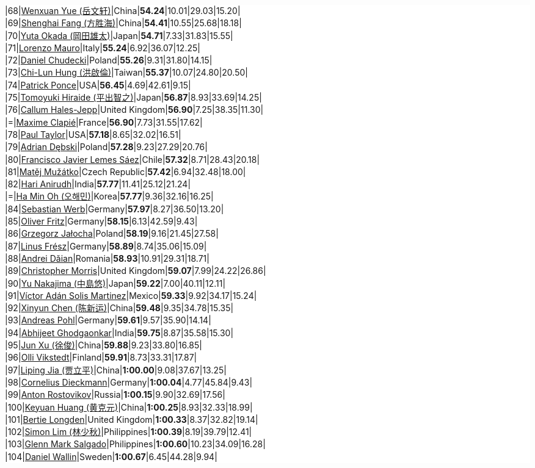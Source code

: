 |68|[Wenxuan Yue (岳文轩)](https://www.worldcubeassociation.org/persons/2015YUEW01)|China|**54.24**|10.01|29.03|15.20|  
|69|[Shenghai Fang (方胜海)](https://www.worldcubeassociation.org/persons/2016FANG01)|China|**54.41**|10.55|25.68|18.18|  
|70|[Yuta Okada (岡田雄太)](https://www.worldcubeassociation.org/persons/2009OKAD01)|Japan|**54.71**|7.33|31.83|15.55|  
|71|[Lorenzo Mauro](https://www.worldcubeassociation.org/persons/2014MAUR06)|Italy|**55.24**|6.92|36.07|12.25|  
|72|[Daniel Chudecki](https://www.worldcubeassociation.org/persons/2011CHUD01)|Poland|**55.26**|9.31|31.80|14.15|  
|73|[Chi-Lun Hung (洪啟倫)](https://www.worldcubeassociation.org/persons/2010HONG01)|Taiwan|**55.37**|10.07|24.80|20.50|  
|74|[Patrick Ponce](https://www.worldcubeassociation.org/persons/2012PONC02)|USA|**56.45**|4.69|42.61|9.15|  
|75|[Tomoyuki Hiraide (平出智之)](https://www.worldcubeassociation.org/persons/2012HIRA01)|Japan|**56.87**|8.93|33.69|14.25|  
|76|[Callum Hales-Jepp](https://www.worldcubeassociation.org/persons/2012HALE01)|United Kingdom|**56.90**|7.25|38.35|11.30|  
|=|[Maxime Clapié](https://www.worldcubeassociation.org/persons/2013CLAP01)|France|**56.90**|7.73|31.55|17.62|  
|78|[Paul Taylor](https://www.worldcubeassociation.org/persons/2016TAYL02)|USA|**57.18**|8.65|32.02|16.51|  
|79|[Adrian Dębski](https://www.worldcubeassociation.org/persons/2017DEBS01)|Poland|**57.28**|9.23|27.29|20.76|  
|80|[Francisco Javier Lemes Sáez](https://www.worldcubeassociation.org/persons/2009SAEZ01)|Chile|**57.32**|8.71|28.43|20.18|  
|81|[Matěj Mužátko](https://www.worldcubeassociation.org/persons/2013MUAT01)|Czech Republic|**57.42**|6.94|32.48|18.00|  
|82|[Hari Anirudh](https://www.worldcubeassociation.org/persons/2013ANIR01)|India|**57.77**|11.41|25.12|21.24|  
|=|[Ha Min Oh (오해민)](https://www.worldcubeassociation.org/persons/2015OHHA01)|Korea|**57.77**|9.36|32.16|16.25|  
|84|[Sebastian Werb](https://www.worldcubeassociation.org/persons/2012WERB01)|Germany|**57.97**|8.27|36.50|13.20|  
|85|[Oliver Fritz](https://www.worldcubeassociation.org/persons/2014FRIT02)|Germany|**58.15**|6.13|42.59|9.43|  
|86|[Grzegorz Jałocha](https://www.worldcubeassociation.org/persons/2012JALO01)|Poland|**58.19**|9.16|21.45|27.58|  
|87|[Linus Frész](https://www.worldcubeassociation.org/persons/2011FRES01)|Germany|**58.89**|8.74|35.06|15.09|  
|88|[Andrei Dăian](https://www.worldcubeassociation.org/persons/2013DAIA01)|Romania|**58.93**|10.91|29.31|18.71|  
|89|[Christopher Morris](https://www.worldcubeassociation.org/persons/2013MORR03)|United Kingdom|**59.07**|7.99|24.22|26.86|  
|90|[Yu Nakajima (中島悠)](https://www.worldcubeassociation.org/persons/2007NAKA03)|Japan|**59.22**|7.00|40.11|12.11|  
|91|[Víctor Adán Solis Martinez](https://www.worldcubeassociation.org/persons/2017MART94)|Mexico|**59.33**|9.92|34.17|15.24|  
|92|[Xinyun Chen (陈新运)](https://www.worldcubeassociation.org/persons/2017CHEN36)|China|**59.48**|9.35|34.78|15.35|  
|93|[Andreas Pohl](https://www.worldcubeassociation.org/persons/2012POHL01)|Germany|**59.61**|9.57|35.90|14.14|  
|94|[Abhijeet Ghodgaonkar](https://www.worldcubeassociation.org/persons/2013GHOD01)|India|**59.75**|8.87|35.58|15.30|  
|95|[Jun Xu (徐俊)](https://www.worldcubeassociation.org/persons/2011XUJU01)|China|**59.88**|9.23|33.80|16.85|  
|96|[Olli Vikstedt](https://www.worldcubeassociation.org/persons/2014VIKS01)|Finland|**59.91**|8.73|33.31|17.87|  
|97|[Liping Jia (贾立平)](https://www.worldcubeassociation.org/persons/2010JIAL01)|China|**1:00.00**|9.08|37.67|13.25|  
|98|[Cornelius Dieckmann](https://www.worldcubeassociation.org/persons/2009DIEC01)|Germany|**1:00.04**|4.77|45.84|9.43|  
|99|[Anton Rostovikov](https://www.worldcubeassociation.org/persons/2009ROST01)|Russia|**1:00.15**|9.90|32.69|17.56|  
|100|[Keyuan Huang (黄克元)](https://www.worldcubeassociation.org/persons/2014HUAN26)|China|**1:00.25**|8.93|32.33|18.99|  
|101|[Bertie Longden](https://www.worldcubeassociation.org/persons/2014LONG06)|United Kingdom|**1:00.33**|8.37|32.82|19.14|  
|102|[Simon Lim (林少秋)](https://www.worldcubeassociation.org/persons/2008LIMS01)|Philippines|**1:00.39**|8.19|39.79|12.41|  
|103|[Glenn Mark Salgado](https://www.worldcubeassociation.org/persons/2012SALG01)|Philippines|**1:00.60**|10.23|34.09|16.28|  
|104|[Daniel Wallin](https://www.worldcubeassociation.org/persons/2013WALL03)|Sweden|**1:00.67**|6.45|44.28|9.94|  